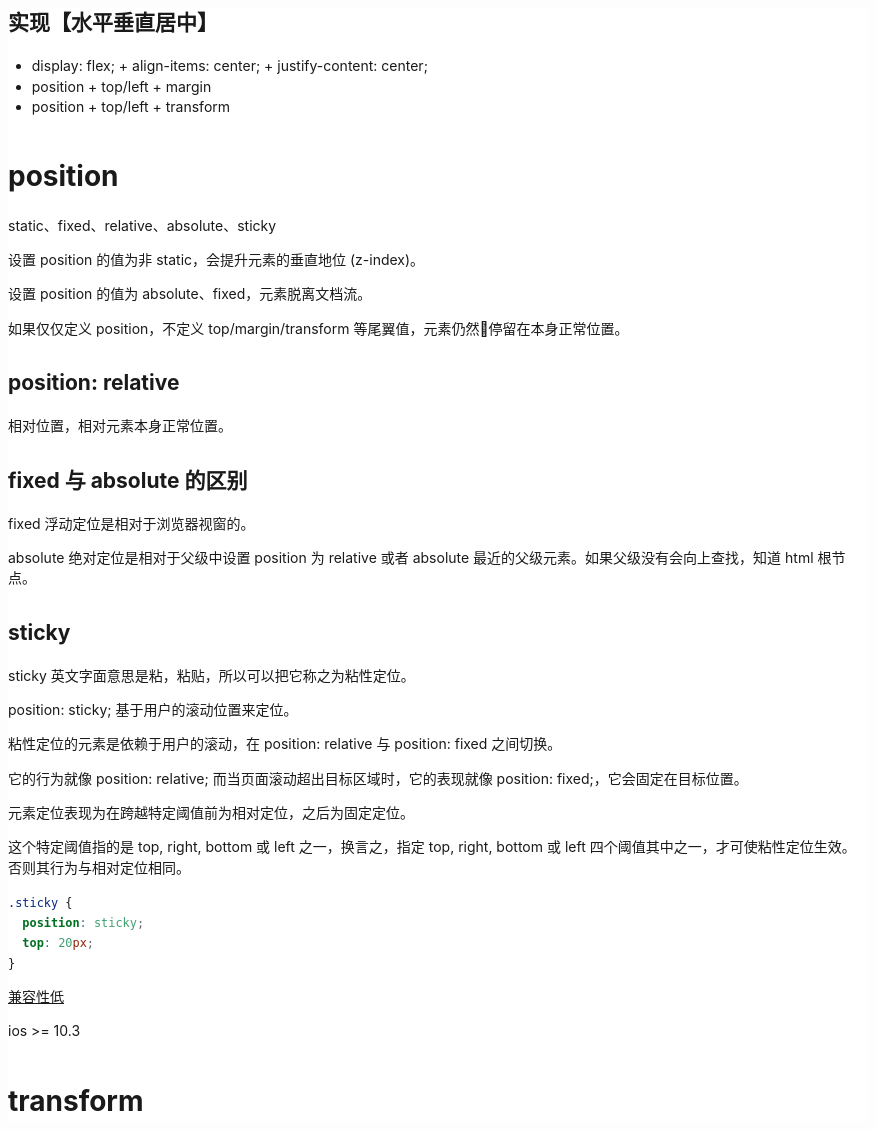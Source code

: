 ## 实现【水平垂直居中】

* display: flex; + align-items: center; + justify-content: center;
* position + top/left + margin
* position + top/left + transform

# position

static、fixed、relative、absolute、sticky

设置 position 的值为非 static，会提升元素的垂直地位 (z-index)。

设置 position 的值为 absolute、fixed，元素脱离文档流。

如果仅仅定义 position，不定义 top/margin/transform 等尾翼值，元素仍然停留在本身正常位置。

## position: relative

相对位置，相对元素本身正常位置。

## fixed 与 absolute 的区别

fixed 浮动定位是相对于浏览器视窗的。

absolute 绝对定位是相对于父级中设置 position 为 relative 或者 absolute 最近的父级元素。如果父级没有会向上查找，知道 html 根节点。

## sticky

sticky 英文字面意思是粘，粘贴，所以可以把它称之为粘性定位。

position: sticky; 基于用户的滚动位置来定位。

粘性定位的元素是依赖于用户的滚动，在 position: relative 与 position: fixed 之间切换。

它的行为就像 position: relative; 而当页面滚动超出目标区域时，它的表现就像 position: fixed;，它会固定在目标位置。

元素定位表现为在跨越特定阈值前为相对定位，之后为固定定位。

这个特定阈值指的是 top, right, bottom 或 left 之一，换言之，指定 top, right, bottom 或 left 四个阈值其中之一，才可使粘性定位生效。否则其行为与相对定位相同。

``` css
.sticky {
  position: sticky;
  top: 20px;
}
```

[兼容性低](https://caniuse.com/#search=sticky)

ios >= 10.3

# transform
